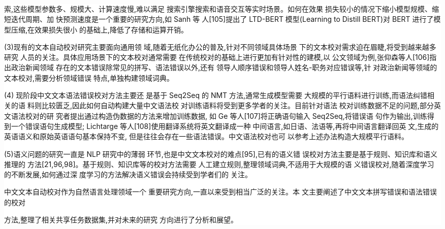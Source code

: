 





索,这些模型参数多、规模大、计算速度慢,难以满足
搜索引擎搜索和语音交互等实时场景。如何在效果
损失较小的情况下缩小模型规模、缩短迭代周期、加
快预测速度是一个重要的研究方向,如 Sanh 等
人[105]提出了 LTD-BERT 模型(Learning to Distill
BERT)对 BERT 进行了模型压缩,在效果损失很小
的基础上,降低了存储和运算开销。

(3)现有的文本自动校对研究主要面向通用领
域,随着无纸化办公的普及,针对不同领域具体场景
下的文本校对需求迫在眉睫,将受到越来越多研究
人员的关注。具体应用场景下的文本校对通常需要
在传统校对的基础上进行更加有针对性的建模,以
公文领域为例,张仰森等人[106]指出政治新闻领域
存在的文本错误除常见的拼写、语法错误以外,还有
领导人顺序错误和领导人姓名-职务对应错误等,针
对政治新闻等领域的文本校对,需要分析领域错误
特点,单独构建领域词典。

(4) 现阶段中文文本语法错误校对方法主要还
是基于 Seq2Seq 的 NMT 方法,通常生成模型需要
大规模的平行语料进行训练,而语法纠错相关的语
料则比较匮乏,因此如何自动构建大量中文语法校
对训练语料将受到更多学者的关注。目前针对语法
校对训练数据不足的问题,部分英文语法校对的研
究者提出通过构造伪数据的方法来增加训练数据,
如 Ge 等人[107]将正确语句输入 Seq2Seq,将错误语
句作为输出,训练得到一个错误语句生成模型;
Lichtarge 等人[108]使用翻译系统将英文翻译成一种
中间语言,如日语、法语等,再将中间语言翻译回英
文,生成的英语语义和原始英语语句基本保持不变,
但是往往会存在一些语法错误。中文语法校对也可
以参考上述办法构造大规模平行语料。

(5)语义问题的研究一直是 NLP 研究中的薄弱
环节,也是中文文本校对的难点[95],已有的语义错
误校对方法主要是基于规则、知识库和语义推理的
方法[21,96,98]。基于规则、知识库等的校对方法需要
人工建立规则,整理领域词典,不适用于大规模的语
义错误校对,随着深度学习的不断发展,如何通过深
度学习的方法解决语义错误会持续受到学者们的
关注。

中文文本自动校对作为自然语言处理领域一个
重要研究方向,一直以来受到相当广泛的关注。本
文主要阐述了中文文本拼写错误和语法错误的校对

方法,整理了相关共享任务数据集,并对未来的研究
方向进行了分析和展望。
